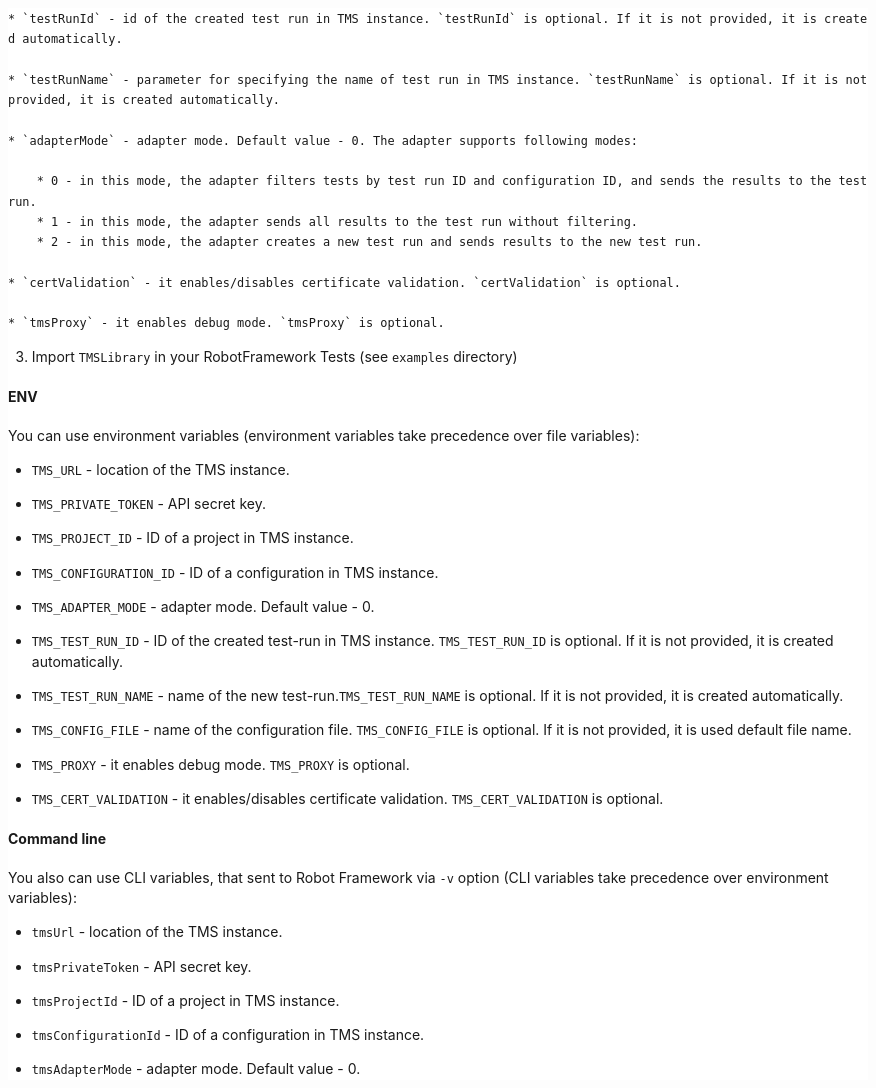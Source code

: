     * `testRunId` - id of the created test run in TMS instance. `testRunId` is optional. If it is not provided, it is created automatically.  
      
    * `testRunName` - parameter for specifying the name of test run in TMS instance. `testRunName` is optional. If it is not provided, it is created automatically.   
    
    * `adapterMode` - adapter mode. Default value - 0. The adapter supports following modes:  
        
        * 0 - in this mode, the adapter filters tests by test run ID and configuration ID, and sends the results to the test run.
        * 1 - in this mode, the adapter sends all results to the test run without filtering.
        * 2 - in this mode, the adapter creates a new test run and sends results to the new test run.
   
    * `certValidation` - it enables/disables certificate validation. `certValidation` is optional.
    
    * `tmsProxy` - it enables debug mode. `tmsProxy` is optional.
    
3. Import `TMSLibrary` in your RobotFramework Tests (see `examples` directory)

#### ENV

You can use environment variables (environment variables take precedence over file variables):

* `TMS_URL` - location of the TMS instance.
  
* `TMS_PRIVATE_TOKEN` - API secret key.
  
* `TMS_PROJECT_ID` - ID of a project in TMS instance.
  
* `TMS_CONFIGURATION_ID` - ID of a configuration in TMS instance.

* `TMS_ADAPTER_MODE` - adapter mode. Default value - 0.
  
* `TMS_TEST_RUN_ID` - ID of the created test-run in TMS instance. `TMS_TEST_RUN_ID` is optional. If it is not provided, it is created automatically.
  
* `TMS_TEST_RUN_NAME` - name of the new test-run.`TMS_TEST_RUN_NAME` is optional. If it is not provided, it is created automatically.
  
* `TMS_CONFIG_FILE` - name of the configuration file. `TMS_CONFIG_FILE` is optional. If it is not provided, it is used default file name.

* `TMS_PROXY` - it enables debug mode. `TMS_PROXY` is optional.

* `TMS_CERT_VALIDATION` - it enables/disables certificate validation. `TMS_CERT_VALIDATION` is optional.

#### Command line

You also can use CLI variables, that sent to Robot Framework via `-v` option  (CLI variables take precedence over environment variables):

* `tmsUrl` - location of the TMS instance.
  
* `tmsPrivateToken` - API secret key.
  
* `tmsProjectId` - ID of a project in TMS instance.
  
* `tmsConfigurationId` - ID of a configuration in TMS instance.

* `tmsAdapterMode` - adapter mode. Default value - 0.
